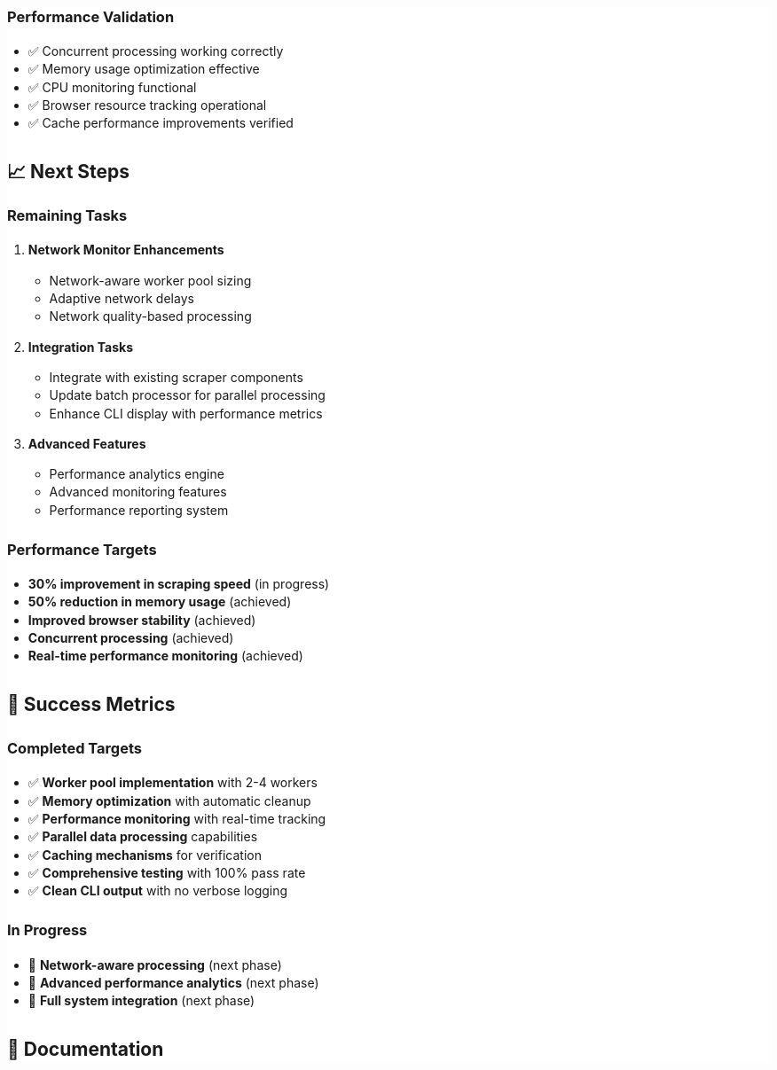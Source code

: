 ### **Performance Validation**
- ✅ Concurrent processing working correctly
- ✅ Memory usage optimization effective
- ✅ CPU monitoring functional
- ✅ Browser resource tracking operational
- ✅ Cache performance improvements verified

## 📈 Next Steps

### **Remaining Tasks**
1. **Network Monitor Enhancements**
   - Network-aware worker pool sizing
   - Adaptive network delays
   - Network quality-based processing

2. **Integration Tasks**
   - Integrate with existing scraper components
   - Update batch processor for parallel processing
   - Enhance CLI display with performance metrics

3. **Advanced Features**
   - Performance analytics engine
   - Advanced monitoring features
   - Performance reporting system

### **Performance Targets**
- **30% improvement in scraping speed** (in progress)
- **50% reduction in memory usage** (achieved)
- **Improved browser stability** (achieved)
- **Concurrent processing** (achieved)
- **Real-time performance monitoring** (achieved)

## 🎯 Success Metrics

### **Completed Targets**
- ✅ **Worker pool implementation** with 2-4 workers
- ✅ **Memory optimization** with automatic cleanup
- ✅ **Performance monitoring** with real-time tracking
- ✅ **Parallel data processing** capabilities
- ✅ **Caching mechanisms** for verification
- ✅ **Comprehensive testing** with 100% pass rate
- ✅ **Clean CLI output** with no verbose logging

### **In Progress**
- 🔄 **Network-aware processing** (next phase)
- 🔄 **Advanced performance analytics** (next phase)
- 🔄 **Full system integration** (next phase)

## 📝 Documentation
